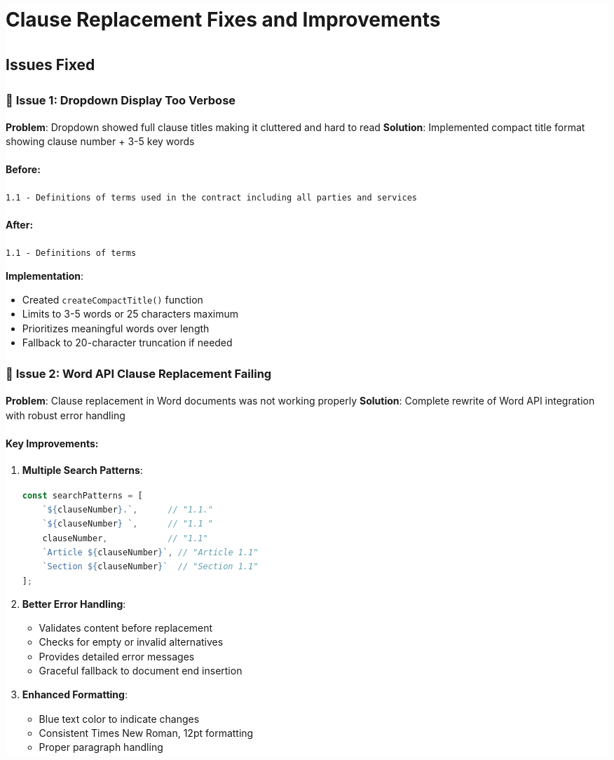 # Clause Replacement Fixes and Improvements

## Issues Fixed

### 🎯 **Issue 1: Dropdown Display Too Verbose**
**Problem**: Dropdown showed full clause titles making it cluttered and hard to read
**Solution**: Implemented compact title format showing clause number + 3-5 key words

#### Before:
```
1.1 - Definitions of terms used in the contract including all parties and services
```

#### After:
```
1.1 - Definitions of terms
```

**Implementation**:
- Created `createCompactTitle()` function
- Limits to 3-5 words or 25 characters maximum
- Prioritizes meaningful words over length
- Fallback to 20-character truncation if needed

### 🔧 **Issue 2: Word API Clause Replacement Failing**
**Problem**: Clause replacement in Word documents was not working properly
**Solution**: Complete rewrite of Word API integration with robust error handling

#### Key Improvements:

1. **Multiple Search Patterns**:
   ```javascript
   const searchPatterns = [
       `${clauseNumber}.`,      // "1.1."
       `${clauseNumber} `,      // "1.1 "
       clauseNumber,            // "1.1"
       `Article ${clauseNumber}`, // "Article 1.1"
       `Section ${clauseNumber}`  // "Section 1.1"
   ];
   ```

2. **Better Error Handling**:
   - Validates content before replacement
   - Checks for empty or invalid alternatives
   - Provides detailed error messages
   - Graceful fallback to document end insertion

3. **Enhanced Formatting**:
   - Blue text color to indicate changes
   - Consistent Times New Roman, 12pt formatting
   - Proper paragraph handling
